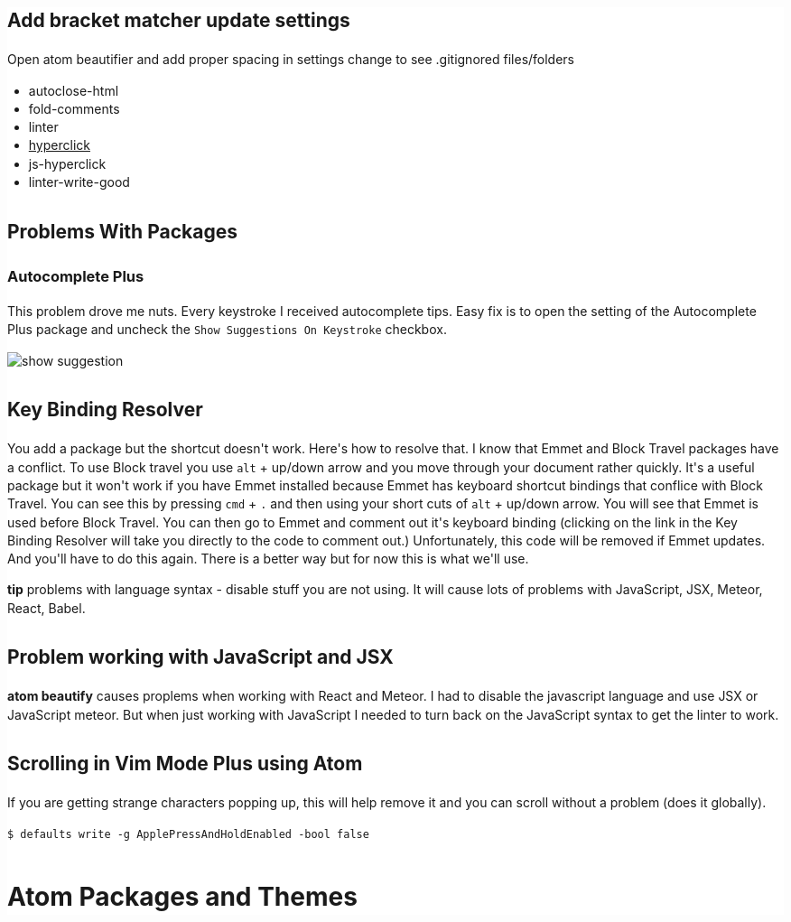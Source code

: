 ## Add bracket matcher update settings
Open atom beautifier and add proper spacing in settings
change to see .gitignored files/folders

* autoclose-html
* fold-comments
* linter
* [hyperclick](https://leveluptutorials.com/tutorials/react-tips/quickly-navigating-components-with-hyperclick)
* js-hyperclick
* linter-write-good


## Problems With Packages
### Autocomplete Plus
This problem drove me nuts. Every keystroke I received autocomplete tips. Easy fix is to open the setting of the Autocomplete Plus package and uncheck the `Show Suggestions On Keystroke` checkbox.

![show suggestion](https://i.imgur.com/z9DdB4a.png)

## Key Binding Resolver
You add a package but the shortcut doesn't work.
Here's how to resolve that.
I know that Emmet and Block Travel packages have a conflict. To use Block travel you use `alt` + up/down arrow and you move through your document rather quickly. It's a useful package but it won't work if you have Emmet installed because Emmet has keyboard shortcut bindings that conflice with Block Travel. You can see this by pressing `cmd` + `.` and then using your short cuts of `alt` + up/down arrow. You will see that Emmet is used before Block Travel. You can then go to Emmet and comment out it's keyboard binding (clicking on the link in the Key Binding Resolver will take you directly to the code to comment out.) Unfortunately, this code will be removed if Emmet updates. And you'll have to do this again. There is a better way but for now this is what we'll use.

**tip** problems with language syntax - disable stuff you are not using. It will cause lots of problems with JavaScript, JSX, Meteor, React, Babel.

## Problem working with JavaScript and JSX
**atom beautify** causes proplems when working with React and Meteor. I had to disable the javascript language and use JSX or JavaScript meteor. But when just working with JavaScript I needed to turn back on the JavaScript syntax to get the linter to work.

## Scrolling in Vim Mode Plus using Atom
If you are getting strange characters popping up, this will help remove it and you can scroll without a problem (does it globally).

```
$ defaults write -g ApplePressAndHoldEnabled -bool false
```

# Atom Packages and Themes
